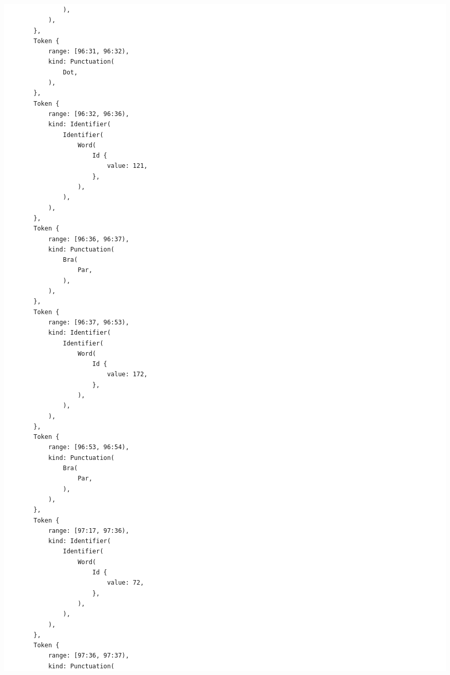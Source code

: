                     ),
                ),
            },
            Token {
                range: [96:31, 96:32),
                kind: Punctuation(
                    Dot,
                ),
            },
            Token {
                range: [96:32, 96:36),
                kind: Identifier(
                    Identifier(
                        Word(
                            Id {
                                value: 121,
                            },
                        ),
                    ),
                ),
            },
            Token {
                range: [96:36, 96:37),
                kind: Punctuation(
                    Bra(
                        Par,
                    ),
                ),
            },
            Token {
                range: [96:37, 96:53),
                kind: Identifier(
                    Identifier(
                        Word(
                            Id {
                                value: 172,
                            },
                        ),
                    ),
                ),
            },
            Token {
                range: [96:53, 96:54),
                kind: Punctuation(
                    Bra(
                        Par,
                    ),
                ),
            },
            Token {
                range: [97:17, 97:36),
                kind: Identifier(
                    Identifier(
                        Word(
                            Id {
                                value: 72,
                            },
                        ),
                    ),
                ),
            },
            Token {
                range: [97:36, 97:37),
                kind: Punctuation(